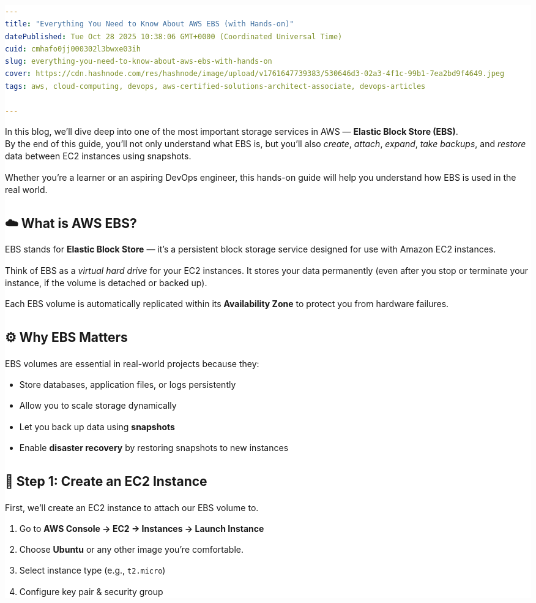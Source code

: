 ```yaml
---
title: "Everything You Need to Know About AWS EBS (with Hands-on)"
datePublished: Tue Oct 28 2025 10:38:06 GMT+0000 (Coordinated Universal Time)
cuid: cmhafo0jj000302l3bwxe03ih
slug: everything-you-need-to-know-about-aws-ebs-with-hands-on
cover: https://cdn.hashnode.com/res/hashnode/image/upload/v1761647739383/530646d3-02a3-4f1c-99b1-7ea2bd9f4649.jpeg
tags: aws, cloud-computing, devops, aws-certified-solutions-architect-associate, devops-articles

---
```


In this blog, we’ll dive deep into one of the most important storage services in AWS — **Elastic Block Store (EBS)**.  
By the end of this guide, you’ll not only understand what EBS is, but you’ll also *create*, *attach*, *expand*, *take backups*, and *restore* data between EC2 instances using snapshots.

Whether you’re a learner or an aspiring DevOps engineer, this hands-on guide will help you understand how EBS is used in the real world.

## ☁️ What is AWS EBS?

EBS stands for **Elastic Block Store** — it’s a persistent block storage service designed for use with Amazon EC2 instances.

Think of EBS as a *virtual hard drive* for your EC2 instances. It stores your data permanently (even after you stop or terminate your instance, if the volume is detached or backed up).

Each EBS volume is automatically replicated within its **Availability Zone** to protect you from hardware failures.

## ⚙️ Why EBS Matters

EBS volumes are essential in real-world projects because they:

* Store databases, application files, or logs persistently
    
* Allow you to scale storage dynamically
    
* Let you back up data using **snapshots**
    
* Enable **disaster recovery** by restoring snapshots to new instances
    

## 🧩 Step 1: Create an EC2 Instance

First, we’ll create an EC2 instance to attach our EBS volume to.

1. Go to **AWS Console → EC2 → Instances → Launch Instance**
    
2. Choose **Ubuntu** or any other image you’re comfortable.
    
3. Select instance type (e.g., `t2.micro`)
    
4. Configure key pair & security group
    